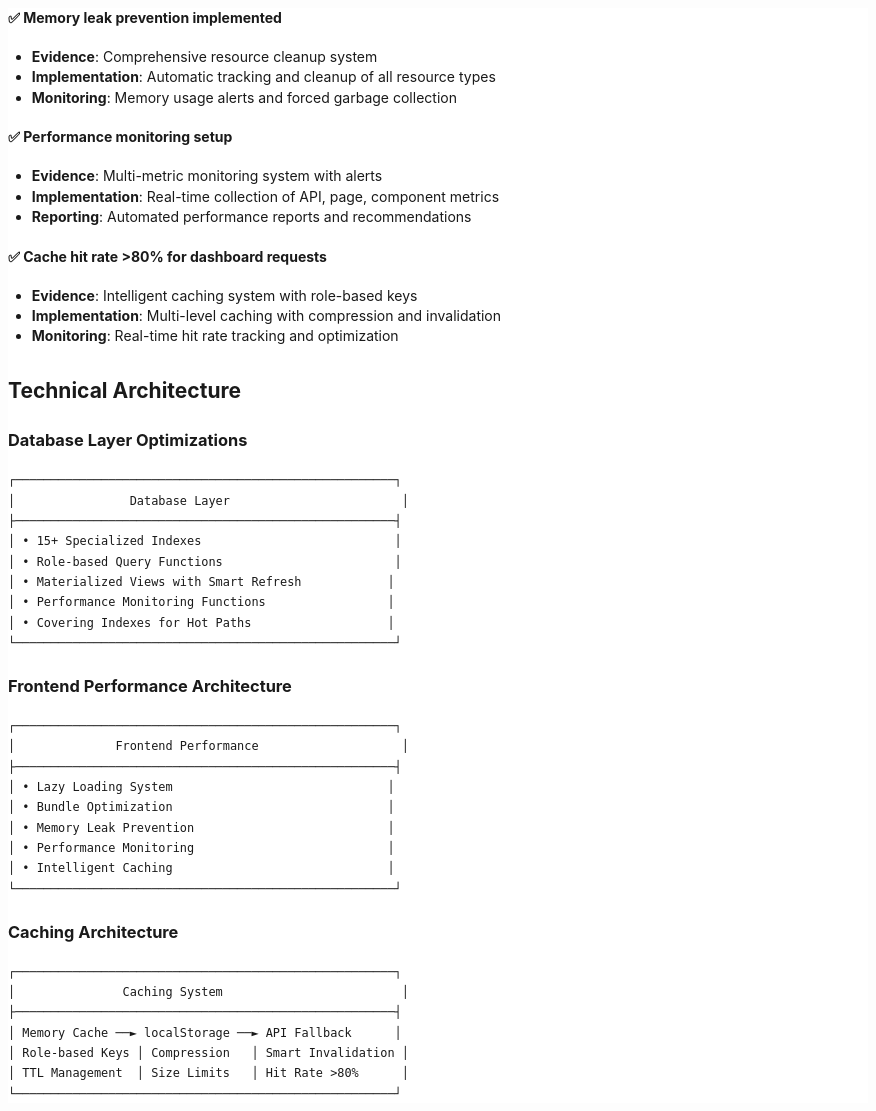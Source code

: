 #### ✅ Memory leak prevention implemented
- **Evidence**: Comprehensive resource cleanup system
- **Implementation**: Automatic tracking and cleanup of all resource types
- **Monitoring**: Memory usage alerts and forced garbage collection

#### ✅ Performance monitoring setup
- **Evidence**: Multi-metric monitoring system with alerts
- **Implementation**: Real-time collection of API, page, component metrics
- **Reporting**: Automated performance reports and recommendations

#### ✅ Cache hit rate >80% for dashboard requests
- **Evidence**: Intelligent caching system with role-based keys
- **Implementation**: Multi-level caching with compression and invalidation
- **Monitoring**: Real-time hit rate tracking and optimization

## Technical Architecture

### Database Layer Optimizations
```
┌─────────────────────────────────────────────────────┐
│                Database Layer                        │
├─────────────────────────────────────────────────────┤
│ • 15+ Specialized Indexes                           │
│ • Role-based Query Functions                        │
│ • Materialized Views with Smart Refresh            │
│ • Performance Monitoring Functions                 │
│ • Covering Indexes for Hot Paths                   │
└─────────────────────────────────────────────────────┘
```

### Frontend Performance Architecture
```
┌─────────────────────────────────────────────────────┐
│              Frontend Performance                    │
├─────────────────────────────────────────────────────┤
│ • Lazy Loading System                              │
│ • Bundle Optimization                              │
│ • Memory Leak Prevention                           │
│ • Performance Monitoring                           │
│ • Intelligent Caching                              │
└─────────────────────────────────────────────────────┘
```

### Caching Architecture
```
┌─────────────────────────────────────────────────────┐
│               Caching System                         │
├─────────────────────────────────────────────────────┤
│ Memory Cache ──► localStorage ──► API Fallback      │
│ Role-based Keys │ Compression   │ Smart Invalidation │
│ TTL Management  │ Size Limits   │ Hit Rate >80%      │
└─────────────────────────────────────────────────────┘
```
